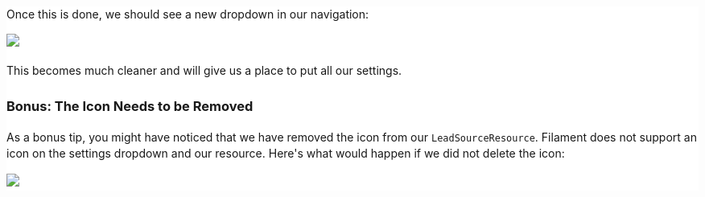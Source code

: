 Once this is done, we should see a new dropdown in our navigation:

![](https://laraveldaily.com/uploads/2023/10/navigationAfter.png)

This becomes much cleaner and will give us a place to put all our settings.

### Bonus: The Icon Needs to be Removed

As a bonus tip, you might have noticed that we have removed the icon from our `LeadSourceResource`. Filament does not support an icon on the settings dropdown and our resource. Here's what would happen if we did not delete the icon:

![](https://laraveldaily.com/uploads/2023/10/navigationIconIssue.png)

